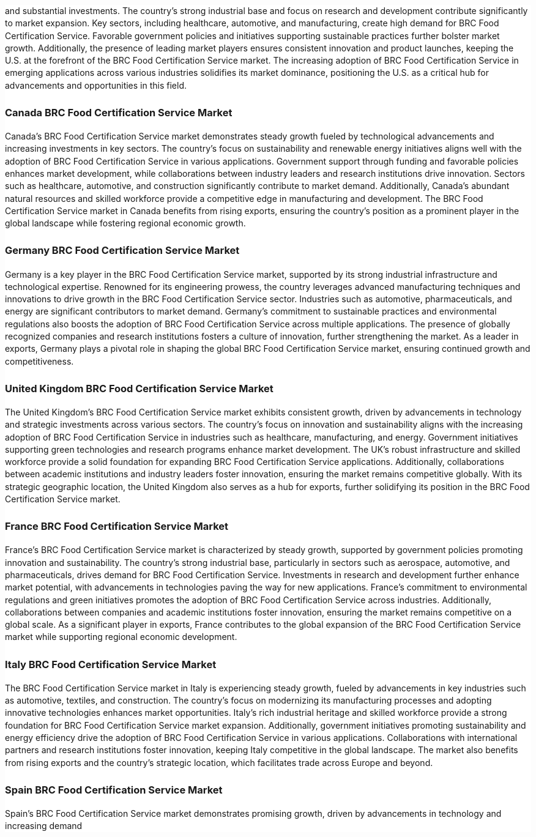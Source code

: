 and substantial investments. The country&rsquo;s strong industrial base and focus on research and development contribute significantly to market expansion. Key sectors, including healthcare, automotive, and manufacturing, create high demand for BRC Food Certification Service. Favorable government policies and initiatives supporting sustainable practices further bolster market growth. Additionally, the presence of leading market players ensures consistent innovation and product launches, keeping the U.S. at the forefront of the BRC Food Certification Service market. The increasing adoption of BRC Food Certification Service in emerging applications across various industries solidifies its market dominance, positioning the U.S. as a critical hub for advancements and opportunities in this field.</p><h3>Canada BRC Food Certification Service Market</h3><p>Canada&rsquo;s BRC Food Certification Service market demonstrates steady growth fueled by technological advancements and increasing investments in key sectors. The country&rsquo;s focus on sustainability and renewable energy initiatives aligns well with the adoption of BRC Food Certification Service in various applications. Government support through funding and favorable policies enhances market development, while collaborations between industry leaders and research institutions drive innovation. Sectors such as healthcare, automotive, and construction significantly contribute to market demand. Additionally, Canada&rsquo;s abundant natural resources and skilled workforce provide a competitive edge in manufacturing and development. The BRC Food Certification Service market in Canada benefits from rising exports, ensuring the country&rsquo;s position as a prominent player in the global landscape while fostering regional economic growth.</p><h3>Germany BRC Food Certification Service Market</h3><p>Germany is a key player in the BRC Food Certification Service market, supported by its strong industrial infrastructure and technological expertise. Renowned for its engineering prowess, the country leverages advanced manufacturing techniques and innovations to drive growth in the BRC Food Certification Service sector. Industries such as automotive, pharmaceuticals, and energy are significant contributors to market demand. Germany&rsquo;s commitment to sustainable practices and environmental regulations also boosts the adoption of BRC Food Certification Service across multiple applications. The presence of globally recognized companies and research institutions fosters a culture of innovation, further strengthening the market. As a leader in exports, Germany plays a pivotal role in shaping the global BRC Food Certification Service market, ensuring continued growth and competitiveness.</p><h3>United Kingdom BRC Food Certification Service Market</h3><p>The United Kingdom&rsquo;s BRC Food Certification Service market exhibits consistent growth, driven by advancements in technology and strategic investments across various sectors. The country&rsquo;s focus on innovation and sustainability aligns with the increasing adoption of BRC Food Certification Service in industries such as healthcare, manufacturing, and energy. Government initiatives supporting green technologies and research programs enhance market development. The UK&rsquo;s robust infrastructure and skilled workforce provide a solid foundation for expanding BRC Food Certification Service applications. Additionally, collaborations between academic institutions and industry leaders foster innovation, ensuring the market remains competitive globally. With its strategic geographic location, the United Kingdom also serves as a hub for exports, further solidifying its position in the BRC Food Certification Service market.</p><h3>France BRC Food Certification Service Market</h3><p>France&rsquo;s BRC Food Certification Service market is characterized by steady growth, supported by government policies promoting innovation and sustainability. The country&rsquo;s strong industrial base, particularly in sectors such as aerospace, automotive, and pharmaceuticals, drives demand for BRC Food Certification Service. Investments in research and development further enhance market potential, with advancements in technologies paving the way for new applications. France&rsquo;s commitment to environmental regulations and green initiatives promotes the adoption of BRC Food Certification Service across industries. Additionally, collaborations between companies and academic institutions foster innovation, ensuring the market remains competitive on a global scale. As a significant player in exports, France contributes to the global expansion of the BRC Food Certification Service market while supporting regional economic development.</p><h3>Italy BRC Food Certification Service Market</h3><p>The BRC Food Certification Service market in Italy is experiencing steady growth, fueled by advancements in key industries such as automotive, textiles, and construction. The country&rsquo;s focus on modernizing its manufacturing processes and adopting innovative technologies enhances market opportunities. Italy&rsquo;s rich industrial heritage and skilled workforce provide a strong foundation for BRC Food Certification Service market expansion. Additionally, government initiatives promoting sustainability and energy efficiency drive the adoption of BRC Food Certification Service in various applications. Collaborations with international partners and research institutions foster innovation, keeping Italy competitive in the global landscape. The market also benefits from rising exports and the country&rsquo;s strategic location, which facilitates trade across Europe and beyond.</p><h3>Spain BRC Food Certification Service Market</h3><p>Spain&rsquo;s BRC Food Certification Service market demonstrates promising growth, driven by advancements in technology and increasing demand